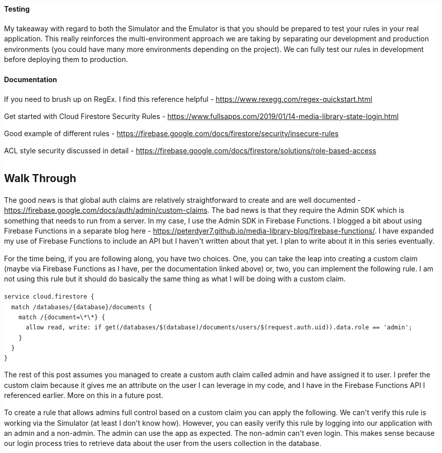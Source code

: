 #### Testing

My takeaway with regard to both the Simulator and the Emulator is that you should be prepared to test your rules in your real application. This really reinforces the multi-environment approach we are taking by separating our development and production environments (you could have many more environments depending on the project). We can fully test our rules in development before deploying them to production.

#### Documentation

If you need to brush up on RegEx. I find this reference helpful - <https://www.rexegg.com/regex-quickstart.html>

Get started with Cloud Firestore Security Rules - <https://www.fullsapps.com/2019/01/14-media-library-state-login.html>

Good example of different rules - <https://firebase.google.com/docs/firestore/security/insecure-rules>

ACL style security discussed in detail - <https://firebase.google.com/docs/firestore/solutions/role-based-access>

## Walk Through

The good news is that global auth claims are relatively straightforward to create and are well documented - <https://firebase.google.com/docs/auth/admin/custom-claims>. The bad news is that they require the Admin SDK which is something that needs to run from a server. In my case, I use the Admin SDK in Firebase Functions. I blogged a bit about using Firebase Functions in a separate blog here - <https://peterdyer7.github.io/media-library-blog/firebase-functions/>. I have expanded my use of Firebase Functions to include an API but I haven't written about that yet. I plan to write about it in this series eventually.

For the time being, if you are following along, you have two choices. One, you can take the leap into creating a custom claim (maybe via Firebase Functions as I have, per the documentation linked above) or, two, you can implement the following rule. I am not using this rule but it should do basically the same thing as what I will be doing with a custom claim.

```
service cloud.firestore {
  match /databases/{database}/documents {
    match /{document=\*\*} {
      allow read, write: if get(/databases/$(database)/documents/users/$(request.auth.uid)).data.role == 'admin';
    }
  }
}
```

The rest of this post assumes you managed to create a custom auth claim called admin and have assigned it to user. I prefer the custom claim because it gives me an attribute on the user I can leverage in my code, and I have in the Firebase Functions API I referenced earlier. More on this in a future post.

To create a rule that allows admins full control based on a custom claim you can apply the following. We can't verify this rule is working via the Simulator (at least I don't know how). However, you can easily verify this rule by logging into our application with an admin and a non-admin. The admin can use the app as expected. The non-admin can't even login. This makes sense because our login process tries to retrieve data about the user from the users collection in the database.
